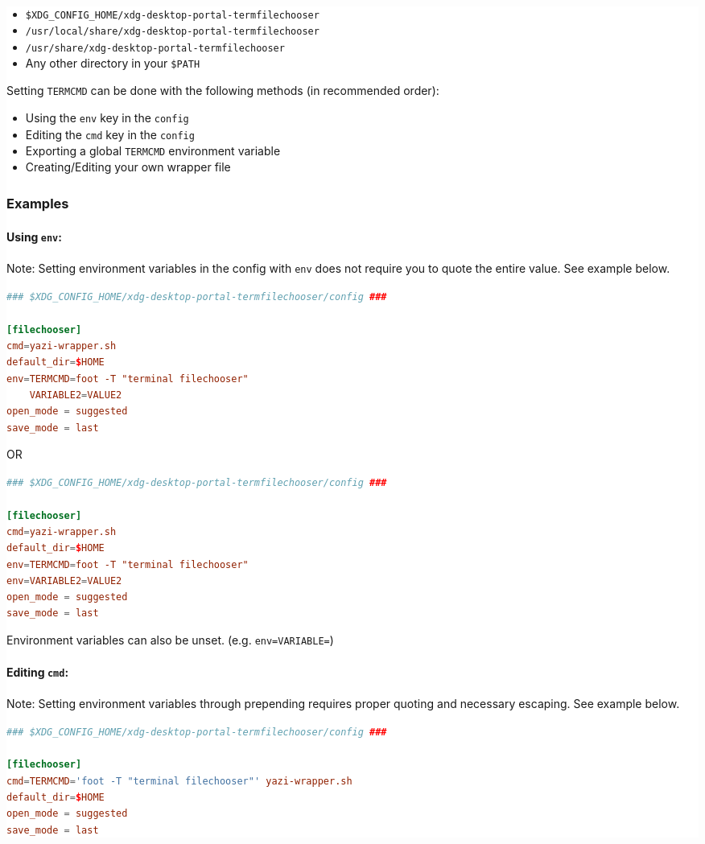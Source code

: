 - `$XDG_CONFIG_HOME/xdg-desktop-portal-termfilechooser`
- `/usr/local/share/xdg-desktop-portal-termfilechooser`
- `/usr/share/xdg-desktop-portal-termfilechooser`
- Any other directory in your `$PATH`

Setting `TERMCMD` can be done with the following methods (in recommended order):

- Using the `env` key in the `config`
- Editing the `cmd` key in the `config`
- Exporting a global `TERMCMD` environment variable
- Creating/Editing your own wrapper file

### Examples

#### Using `env`:

Note: Setting environment variables in the config with `env` does not require you to quote the entire value. See example below.

```conf
### $XDG_CONFIG_HOME/xdg-desktop-portal-termfilechooser/config ###

[filechooser]
cmd=yazi-wrapper.sh
default_dir=$HOME
env=TERMCMD=foot -T "terminal filechooser"
    VARIABLE2=VALUE2
open_mode = suggested
save_mode = last
```

OR

```conf
### $XDG_CONFIG_HOME/xdg-desktop-portal-termfilechooser/config ###

[filechooser]
cmd=yazi-wrapper.sh
default_dir=$HOME
env=TERMCMD=foot -T "terminal filechooser"
env=VARIABLE2=VALUE2
open_mode = suggested
save_mode = last
```

Environment variables can also be unset. (e.g. `env=VARIABLE=`)

#### Editing `cmd`:

Note: Setting environment variables through prepending requires proper quoting and necessary escaping. See example below.

```conf
### $XDG_CONFIG_HOME/xdg-desktop-portal-termfilechooser/config ###

[filechooser]
cmd=TERMCMD='foot -T "terminal filechooser"' yazi-wrapper.sh
default_dir=$HOME
open_mode = suggested
save_mode = last
```


[xdg-desktop-portal]: https://github.com/flatpak/xdg-desktop-portal
[xdg-desktop-portal-wlr]: https://github.com/emersion/xdg-desktop-portal-wlr
[fzf]: https://github.com/junegunn/fzf
[lf]: https://github.com/gokcehan/lf
[nnn]: https://github.com/jarun/nnn
[ranger]: https://github.com/ranger/ranger
[vifm]: https://github.com/vifm/vifm
[yazi]: https://github.com/sxyazi/yazi
